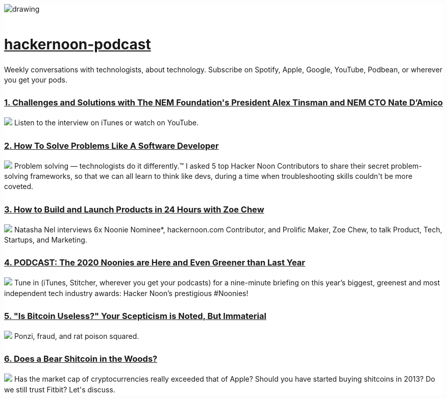 <img src="https://hackernoon.com/banner-image.png" alt="drawing" width="1012"/>

# [hackernoon-podcast](https://hackernoon.com/tagged/hackernoon-podcast)
Weekly conversations with technologists, about technology. Subscribe on Spotify, Apple, Google, YouTube, Podbean, or wherever you get your pods. 

### [1. Challenges and Solutions with The NEM Foundation's President Alex Tinsman and NEM CTO Nate D’Amico](https://hackernoon.com/challenges-and-solutions-with-the-nem-foundations-president-alex-tinsman-and-nem-cto-nate-damico-7s4q325i)
![](https://cdn.hackernoon.com/images/5p513y8o.jpg)
Listen to the interview on iTunes or watch on YouTube.

### [2. How To Solve Problems Like A Software Developer](https://hackernoon.com/how-to-solve-problems-like-a-software-developer-6sau3tjx)
![](https://firebasestorage.googleapis.com/v0/b/hackernoon-app.appspot.com/o/images%2FHrzvBX6xNSVZBKImURJl23sRwcQ2-j1d3tnx.jpeg?alt=media&token=d12ca22a-4962-4227-975d-b3021afec107)
Problem solving — technologists do it differently.™ I asked 5 top Hacker Noon Contributors to share their secret problem-solving frameworks, so that we can all learn to think like devs, during a time when troubleshooting skills couldn't be more coveted.

### [3. How to Build and Launch Products in 24 Hours with Zoe Chew ](https://hackernoon.com/how-and-why-to-build-and-launch-products-in-24hrs-with-zoe-chew-po6a3uzq)
![](https://firebasestorage.googleapis.com/v0/b/hackernoon-app.appspot.com/o/images%2FHrzvBX6xNSVZBKImURJl23sRwcQ2-fzd3uv0.jpeg?alt=media&token=8c216759-8903-4e6b-beed-668c34a2cd0a)
Natasha Nel interviews 6x Noonie Nominee*, hackernoon.com Contributor, and Prolific Maker, Zoe Chew, to talk Product, Tech, Startups, and Marketing.

### [4. PODCAST: The 2020 Noonies are Here and Even Greener than Last Year](https://hackernoon.com/podcast-the-2020-noonies-are-here-and-even-greener-than-last-year-vle3y4c)
![](https://firebasestorage.googleapis.com/v0/b/hackernoon-app.appspot.com/o/images%2FHrzvBX6xNSVZBKImURJl23sRwcQ2-fxqb3uht.jpeg?alt=media&token=48fe7431-1f38-4307-84cc-9d2d98b4caee)
Tune in (iTunes, Stitcher, wherever you get your podcasts) for a nine-minute briefing on this year’s biggest, greenest and most independent tech industry awards: Hacker Noon’s prestigious #Noonies!

### [5. "Is Bitcoin Useless?" Your Scepticism is Noted, But Immaterial](https://hackernoon.com/is-bitcoin-useless-your-scepticism-is-noted-but-immaterial-1y303wdc)
![](https://firebasestorage.googleapis.com/v0/b/hackernoon-app.appspot.com/o/images%2FNgBhuMTisXRHJvE5E2S3MKsexy52-0l2b30qv.jpeg?alt=media&token=ebbdeba8-4b4c-407f-8723-4daa5e1abae1)
Ponzi, fraud, and rat poison squared.

### [6. Does a Bear Shitcoin in the Woods?](https://hackernoon.com/does-a-bear-shitcoin-in-the-woods-fdnp33dk)
![](https://cdn.hackernoon.com/images/HrzvBX6xNSVZBKImURJl23sRwcQ2-371i3385.jpeg)
Has the market cap of cryptocurrencies really exceeded that of Apple? Should you have started buying shitcoins in 2013? Do we still trust Fitbit? Let's discuss.
